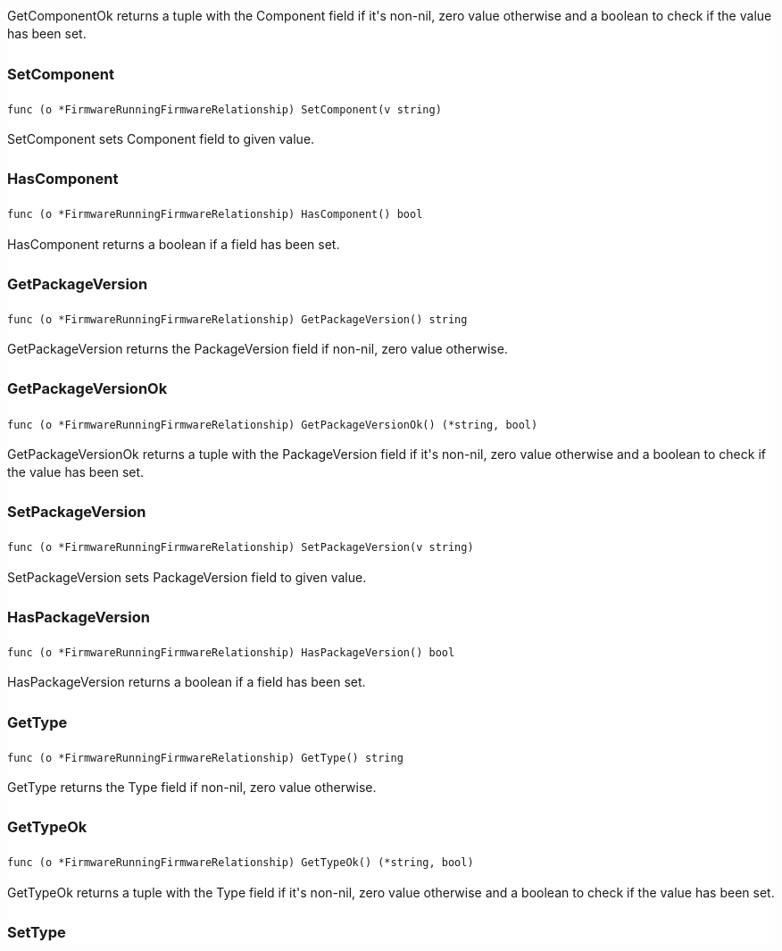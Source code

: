 GetComponentOk returns a tuple with the Component field if it's non-nil, zero value otherwise
and a boolean to check if the value has been set.

### SetComponent

`func (o *FirmwareRunningFirmwareRelationship) SetComponent(v string)`

SetComponent sets Component field to given value.

### HasComponent

`func (o *FirmwareRunningFirmwareRelationship) HasComponent() bool`

HasComponent returns a boolean if a field has been set.

### GetPackageVersion

`func (o *FirmwareRunningFirmwareRelationship) GetPackageVersion() string`

GetPackageVersion returns the PackageVersion field if non-nil, zero value otherwise.

### GetPackageVersionOk

`func (o *FirmwareRunningFirmwareRelationship) GetPackageVersionOk() (*string, bool)`

GetPackageVersionOk returns a tuple with the PackageVersion field if it's non-nil, zero value otherwise
and a boolean to check if the value has been set.

### SetPackageVersion

`func (o *FirmwareRunningFirmwareRelationship) SetPackageVersion(v string)`

SetPackageVersion sets PackageVersion field to given value.

### HasPackageVersion

`func (o *FirmwareRunningFirmwareRelationship) HasPackageVersion() bool`

HasPackageVersion returns a boolean if a field has been set.

### GetType

`func (o *FirmwareRunningFirmwareRelationship) GetType() string`

GetType returns the Type field if non-nil, zero value otherwise.

### GetTypeOk

`func (o *FirmwareRunningFirmwareRelationship) GetTypeOk() (*string, bool)`

GetTypeOk returns a tuple with the Type field if it's non-nil, zero value otherwise
and a boolean to check if the value has been set.

### SetType
